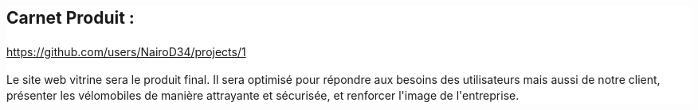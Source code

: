 ## Carnet Produit :
https://github.com/users/NairoD34/projects/1

Le site web vitrine sera le produit final. Il sera optimisé pour répondre aux besoins des utilisateurs mais aussi de notre client, présenter les vélomobiles de manière attrayante et sécurisée, et renforcer l'image de l'entreprise.
